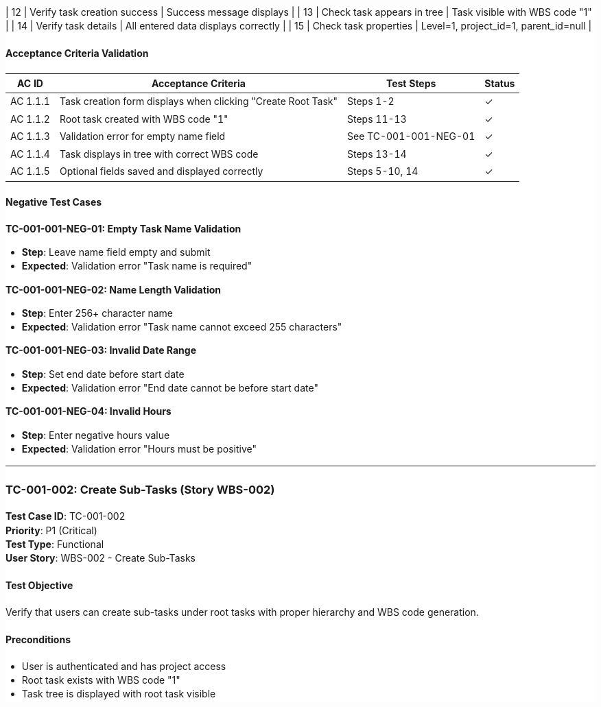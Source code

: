 | 12 | Verify task creation success | Success message displays |
| 13 | Check task appears in tree | Task visible with WBS code "1" |
| 14 | Verify task details | All entered data displays correctly |
| 15 | Check task properties | Level=1, project_id=1, parent_id=null |

#### Acceptance Criteria Validation

| AC ID | Acceptance Criteria | Test Steps | Status |
|-------|-------------------|------------|---------|
| AC 1.1.1 | Task creation form displays when clicking "Create Root Task" | Steps 1-2 | ✓ |
| AC 1.1.2 | Root task created with WBS code "1" | Steps 11-13 | ✓ |
| AC 1.1.3 | Validation error for empty name field | See TC-001-001-NEG-01 | ✓ |
| AC 1.1.4 | Task displays in tree with correct WBS code | Steps 13-14 | ✓ |
| AC 1.1.5 | Optional fields saved and displayed correctly | Steps 5-10, 14 | ✓ |

#### Negative Test Cases

**TC-001-001-NEG-01: Empty Task Name Validation**
- **Step**: Leave name field empty and submit
- **Expected**: Validation error "Task name is required"

**TC-001-001-NEG-02: Name Length Validation**
- **Step**: Enter 256+ character name
- **Expected**: Validation error "Task name cannot exceed 255 characters"

**TC-001-001-NEG-03: Invalid Date Range**
- **Step**: Set end date before start date
- **Expected**: Validation error "End date cannot be before start date"

**TC-001-001-NEG-04: Invalid Hours**
- **Step**: Enter negative hours value
- **Expected**: Validation error "Hours must be positive"

---

### TC-001-002: Create Sub-Tasks (Story WBS-002)

**Test Case ID**: TC-001-002  
**Priority**: P1 (Critical)  
**Test Type**: Functional  
**User Story**: WBS-002 - Create Sub-Tasks

#### Test Objective
Verify that users can create sub-tasks under root tasks with proper hierarchy and WBS code generation.

#### Preconditions
- User is authenticated and has project access
- Root task exists with WBS code "1"
- Task tree is displayed with root task visible
